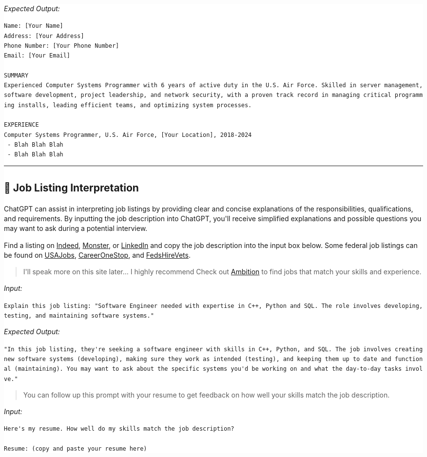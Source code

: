 *Expected Output:*
```
Name: [Your Name]
Address: [Your Address]
Phone Number: [Your Phone Number]
Email: [Your Email]

SUMMARY
Experienced Computer Systems Programmer with 6 years of active duty in the U.S. Air Force. Skilled in server management, software development, project leadership, and network security, with a proven track record in managing critical programming installs, leading efficient teams, and optimizing system processes.

EXPERIENCE
Computer Systems Programmer, U.S. Air Force, [Your Location], 2018-2024
 - Blah Blah Blah
 - Blah Blah Blah
```

---

## **📃 Job Listing Interpretation**
ChatGPT can assist in interpreting job listings by providing clear and concise explanations of the responsibilities, qualifications, and requirements. By inputting the job description into ChatGPT, you'll receive simplified explanations and possible questions you may want to ask during a potential interview.

Find a listing on [Indeed](https://www.indeed.com/), [Monster](https://www.monster.com/), or [LinkedIn](https://www.linkedin.com/jobs/) and copy the job description into the input box below. Some federal job listings can be found on [USAJobs](https://www.usajobs.gov/), [CareerOneStop](https://www.careeronestop.org), and [FedsHireVets](https://www.fedshirevets.gov/).

> I'll speak more on this site later... I highly recommend Check out [Ambition](https://remoteambition.com) to find jobs that match your skills and experience.

*Input:*
```
Explain this job listing: "Software Engineer needed with expertise in C++, Python and SQL. The role involves developing, testing, and maintaining software systems."
```

*Expected Output:*
```
"In this job listing, they're seeking a software engineer with skills in C++, Python, and SQL. The job involves creating new software systems (developing), making sure they work as intended (testing), and keeping them up to date and functional (maintaining). You may want to ask about the specific systems you'd be working on and what the day-to-day tasks involve."
```

 > You can follow up this prompt with your resume to get feedback on how well your skills match the job description.

*Input:*
```
Here's my resume. How well do my skills match the job description?

Resume: (copy and paste your resume here)
```
